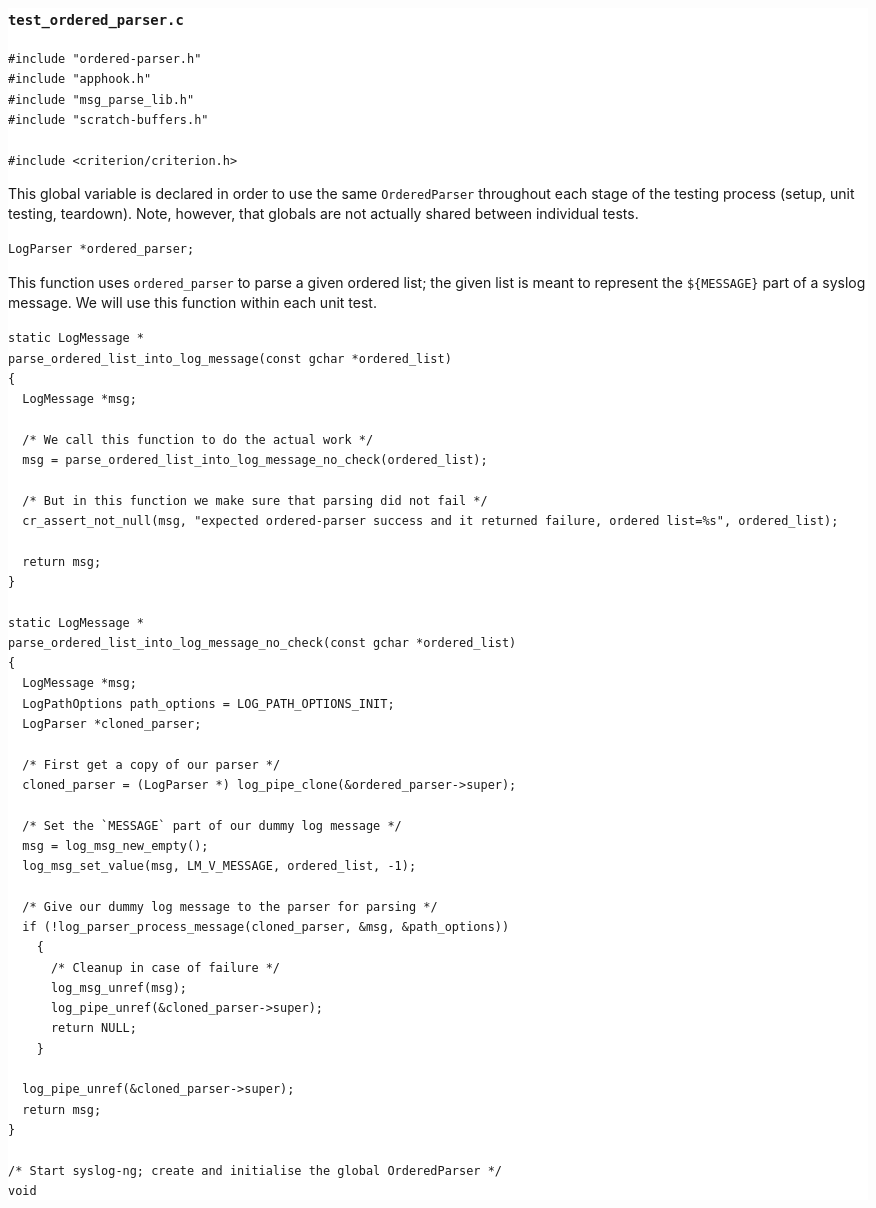 ### `test_ordered_parser.c`

```
#include "ordered-parser.h"
#include "apphook.h"
#include "msg_parse_lib.h"
#include "scratch-buffers.h"

#include <criterion/criterion.h>
```

This global variable is declared in order to use the same `OrderedParser` throughout each stage of the testing process (setup, unit testing, teardown). Note, however, that globals are not actually shared between individual tests.
```
LogParser *ordered_parser;
```

This function uses `ordered_parser` to parse a given ordered list; the given list is meant to represent the `${MESSAGE}` part of a syslog message. We will use this function within each unit test.
```
static LogMessage *
parse_ordered_list_into_log_message(const gchar *ordered_list)
{
  LogMessage *msg;

  /* We call this function to do the actual work */
  msg = parse_ordered_list_into_log_message_no_check(ordered_list);

  /* But in this function we make sure that parsing did not fail */
  cr_assert_not_null(msg, "expected ordered-parser success and it returned failure, ordered list=%s", ordered_list);

  return msg;
}

static LogMessage *
parse_ordered_list_into_log_message_no_check(const gchar *ordered_list)
{
  LogMessage *msg;
  LogPathOptions path_options = LOG_PATH_OPTIONS_INIT;
  LogParser *cloned_parser;

  /* First get a copy of our parser */
  cloned_parser = (LogParser *) log_pipe_clone(&ordered_parser->super);

  /* Set the `MESSAGE` part of our dummy log message */
  msg = log_msg_new_empty();
  log_msg_set_value(msg, LM_V_MESSAGE, ordered_list, -1);

  /* Give our dummy log message to the parser for parsing */
  if (!log_parser_process_message(cloned_parser, &msg, &path_options))
    {
      /* Cleanup in case of failure */
      log_msg_unref(msg);
      log_pipe_unref(&cloned_parser->super);
      return NULL;
    }

  log_pipe_unref(&cloned_parser->super);
  return msg;
}

/* Start syslog-ng; create and initialise the global OrderedParser */
void
```